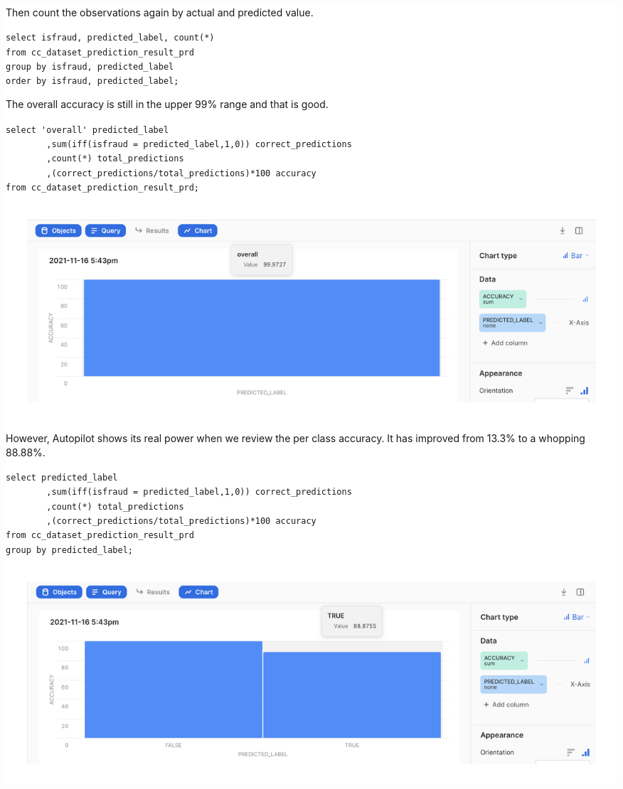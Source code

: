 Then count the observations again by actual and predicted value.

```
select isfraud, predicted_label, count(*)
from cc_dataset_prediction_result_prd
group by isfraud, predicted_label
order by isfraud, predicted_label;
```

The overall accuracy is still in the upper 99% range and that is good.

```
select 'overall' predicted_label
        ,sum(iff(isfraud = predicted_label,1,0)) correct_predictions
        ,count(*) total_predictions
        ,(correct_predictions/total_predictions)*100 accuracy
from cc_dataset_prediction_result_prd;
```

<p align="center"><img src="jpg/prd_all.png" width="800" height="300" /></p>

However, Autopilot shows its real power when we review the per class accuracy. It has improved from 13.3% to a whopping 88.88%.

```
select predicted_label
        ,sum(iff(isfraud = predicted_label,1,0)) correct_predictions
        ,count(*) total_predictions
        ,(correct_predictions/total_predictions)*100 accuracy
from cc_dataset_prediction_result_prd
group by predicted_label;
```

<p align="center"><img src="jpg/prd_detail.png" width="800" height="300" /></p>
